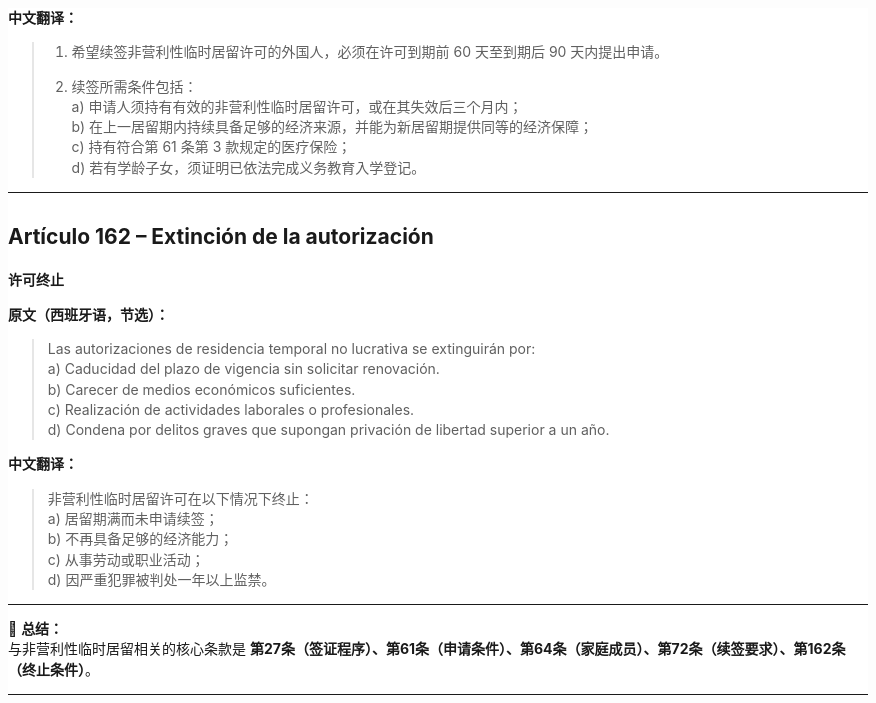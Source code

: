 **中文翻译：**

> 1. 希望续签非营利性临时居留许可的外国人，必须在许可到期前 60 天至到期后 90 天内提出申请。
>     
> 2. 续签所需条件包括：  
>     a) 申请人须持有有效的非营利性临时居留许可，或在其失效后三个月内；  
>     b) 在上一居留期内持续具备足够的经济来源，并能为新居留期提供同等的经济保障；  
>     c) 持有符合第 61 条第 3 款规定的医疗保险；  
>     d) 若有学龄子女，须证明已依法完成义务教育入学登记。
>     

---

## **Artículo 162 – Extinción de la autorización**

**许可终止**

**原文（西班牙语，节选）：**

> Las autorizaciones de residencia temporal no lucrativa se extinguirán por:  
> a) Caducidad del plazo de vigencia sin solicitar renovación.  
> b) Carecer de medios económicos suficientes.  
> c) Realización de actividades laborales o profesionales.  
> d) Condena por delitos graves que supongan privación de libertad superior a un año.

**中文翻译：**

> 非营利性临时居留许可在以下情况下终止：  
> a) 居留期满而未申请续签；  
> b) 不再具备足够的经济能力；  
> c) 从事劳动或职业活动；  
> d) 因严重犯罪被判处一年以上监禁。

---

📌 **总结：**  
与非营利性临时居留相关的核心条款是 **第27条（签证程序）、第61条（申请条件）、第64条（家庭成员）、第72条（续签要求）、第162条（终止条件）**。

---

